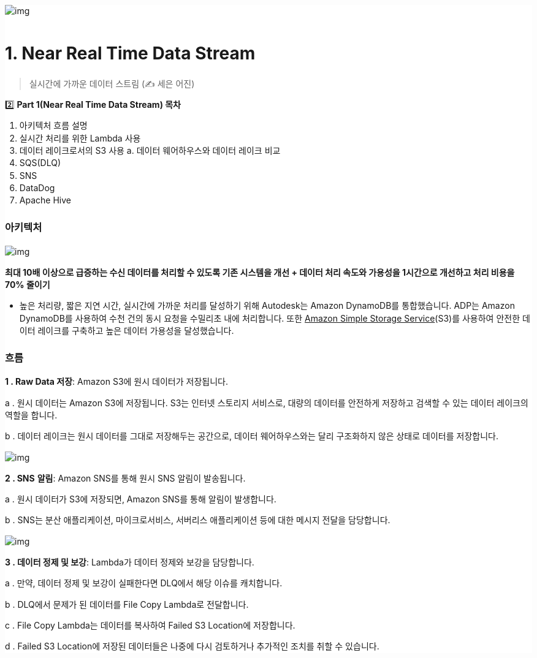 ![img](/1st/case_autodesk/img1.daumcdn.jpg)

# 1. Near Real Time Data Stream 
> 실시간에 가까운 데이터 스트림 (✍️ 세은 어진)


2️⃣ **Part 1(Near Real Time Data Stream) 목차**

1. 아키텍처 흐름 설명
2. 실시간 처리를 위한 Lambda 사용
3. 데이터 레이크로서의 S3 사용
    a. 데이터 웨어하우스와 데이터 레이크 비교
4. SQS(DLQ)
5. SNS
6. DataDog
7. Apache Hive


### 아키텍처

![img](/1st/case_autodesk/6.57.06_PM.png)

**최대 10배 이상으로 급증하는 수신 데이터를 처리할 수 있도록 기존 시스템을 개선 + 데이터 처리 속도와 가용성을 1시간으로 개선하고 처리 비용을 70% 줄이기**

- 높은 처리량, 짧은 지연 시간, 실시간에 가까운 처리를 달성하기 위해 Autodesk는 Amazon DynamoDB를 통합했습니다. ADP는 Amazon DynamoDB를 사용하여 수천 건의 동시 요청을 수밀리초 내에 처리합니다. 또한 [Amazon Simple Storage Service](https://aws.amazon.com/ko/s3/)(S3)를 사용하여 안전한 데이터 레이크를 구축하고 높은 데이터 가용성을 달성했습니다.

### 흐름

**1 . Raw Data 저장**: Amazon S3에 원시 데이터가 저장됩니다.

 a . 원시 데이터는 Amazon S3에 저장됩니다. S3는 인터넷 스토리지 서비스로, 대량의 데이터를 안전하게 저장하고 검색할 수 있는 데이터 레이크의 역할을 합니다.

 b . 데이터 레이크는 원시 데이터를 그대로 저장해두는 공간으로, 데이터 웨어하우스와는 달리 구조화하지 않은 상태로 데이터를 저장합니다.

![img](/1st/case_autodesk/Untitled.png)

**2 . SNS** **알림**: Amazon SNS를 통해 원시 SNS 알림이 발송됩니다.

a . 원시 데이터가 S3에 저장되면, Amazon SNS를 통해 알림이 발생합니다.

b . SNS는 분산 애플리케이션, 마이크로서비스, 서버리스 애플리케이션 등에 대한 메시지 전달을 담당합니다.

![img](/1st/case_autodesk/Untitled-1.png)

**3 . 데이터 정제 및 보강**: Lambda가 데이터 정제와 보강을 담당합니다.

a . 만약, 데이터 정제 및 보강이 실패한다면 DLQ에서 해당 이슈를 캐치합니다.

b . DLQ에서 문제가 된 데이터를 File Copy Lambda로 전달합니다.

c . File Copy Lambda는 데이터를 복사하여 Failed S3 Location에 저장합니다.

d . Failed S3 Location에 저장된 데이터들은 나중에 다시 검토하거나 추가적인 조치를 취할 수 있습니다.
